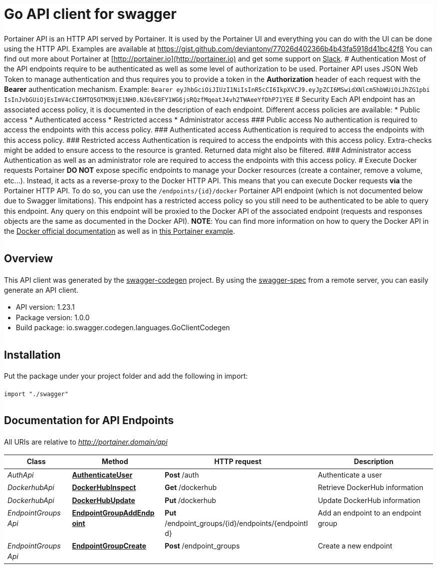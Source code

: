 # Go API client for swagger

Portainer API is an HTTP API served by Portainer. It is used by the Portainer UI and everything you can do with the UI can be done using the HTTP API. Examples are available at https://gist.github.com/deviantony/77026d402366b4b43fa5918d41bc42f8 You can find out more about Portainer at [http://portainer.io](http://portainer.io) and get some support on [Slack](http://portainer.io/slack/).  # Authentication  Most of the API endpoints require to be authenticated as well as some level of authorization to be used. Portainer API uses JSON Web Token to manage authentication and thus requires you to provide a token in the **Authorization** header of each request with the **Bearer** authentication mechanism.  Example: ``` Bearer eyJhbGciOiJIUzI1NiIsInR5cCI6IkpXVCJ9.eyJpZCI6MSwidXNlcm5hbWUiOiJhZG1pbiIsInJvbGUiOjEsImV4cCI6MTQ5OTM3NjE1NH0.NJ6vE8FY1WG6jsRQzfMqeatJ4vh2TWAeeYfDhP71YEE ```  # Security  Each API endpoint has an associated access policy, it is documented in the description of each endpoint.  Different access policies are available: * Public access * Authenticated access * Restricted access * Administrator access  ### Public access  No authentication is required to access the endpoints with this access policy.  ### Authenticated access  Authentication is required to access the endpoints with this access policy.  ### Restricted access  Authentication is required to access the endpoints with this access policy. Extra-checks might be added to ensure access to the resource is granted. Returned data might also be filtered.  ### Administrator access  Authentication as well as an administrator role are required to access the endpoints with this access policy.  # Execute Docker requests  Portainer **DO NOT** expose specific endpoints to manage your Docker resources (create a container, remove a volume, etc...).  Instead, it acts as a reverse-proxy to the Docker HTTP API. This means that you can execute Docker requests **via** the Portainer HTTP API.  To do so, you can use the `/endpoints/{id}/docker` Portainer API endpoint (which is not documented below due to Swagger limitations). This endpoint has a restricted access policy so you still need to be authenticated to be able to query this endpoint. Any query on this endpoint will be proxied to the Docker API of the associated endpoint (requests and responses objects are the same as documented in the Docker API).  **NOTE**: You can find more information on how to query the Docker API in the [Docker official documentation](https://docs.docker.com/engine/api/v1.30/) as well as in [this Portainer example](https://gist.github.com/deviantony/77026d402366b4b43fa5918d41bc42f8). 

## Overview
This API client was generated by the [swagger-codegen](https://github.com/swagger-api/swagger-codegen) project.  By using the [swagger-spec](https://github.com/swagger-api/swagger-spec) from a remote server, you can easily generate an API client.

- API version: 1.23.1
- Package version: 1.0.0
- Build package: io.swagger.codegen.languages.GoClientCodegen

## Installation
Put the package under your project folder and add the following in import:
```golang
import "./swagger"
```

## Documentation for API Endpoints

All URIs are relative to *http://portainer.domain/api*

Class | Method | HTTP request | Description
------------ | ------------- | ------------- | -------------
*AuthApi* | [**AuthenticateUser**](docs/AuthApi.md#authenticateuser) | **Post** /auth | Authenticate a user
*DockerhubApi* | [**DockerHubInspect**](docs/DockerhubApi.md#dockerhubinspect) | **Get** /dockerhub | Retrieve DockerHub information
*DockerhubApi* | [**DockerHubUpdate**](docs/DockerhubApi.md#dockerhubupdate) | **Put** /dockerhub | Update DockerHub information
*EndpointGroupsApi* | [**EndpointGroupAddEndpoint**](docs/EndpointGroupsApi.md#endpointgroupaddendpoint) | **Put** /endpoint_groups/{id}/endpoints/{endpointId} | Add an endpoint to an endpoint group
*EndpointGroupsApi* | [**EndpointGroupCreate**](docs/EndpointGroupsApi.md#endpointgroupcreate) | **Post** /endpoint_groups | Create a new endpoint